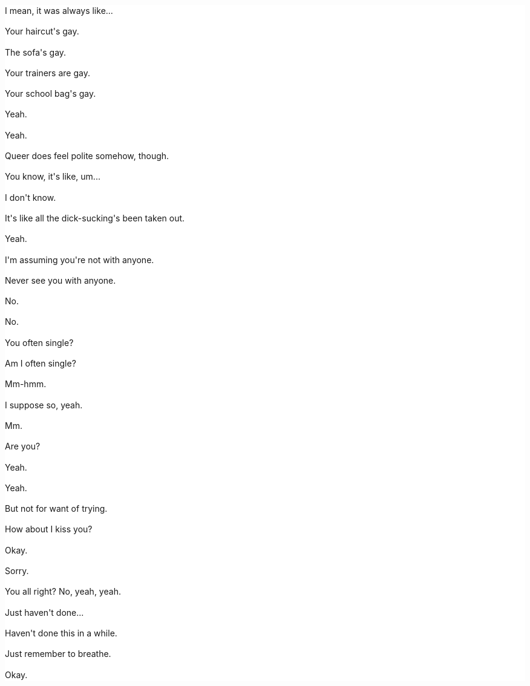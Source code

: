 I mean, it was always like...

Your haircut's gay.

The sofa's gay.

Your trainers are gay.

Your school bag's gay.

Yeah.

Yeah.

Queer does feel polite somehow, though.

You know, it's like, um...

I don't know.

It's like all the dick-sucking's been taken out.

Yeah.

I'm assuming you're not with anyone.

Never see you with anyone.

No.

No.

You often single?

Am I often single?

Mm-hmm.

I suppose so, yeah.

Mm.

Are you?

Yeah.

Yeah.

But not for want of trying.

How about I kiss you?

Okay.

Sorry.

You all right? No, yeah, yeah.

Just haven't done...

Haven't done this in a while.

Just remember to breathe.

Okay.
